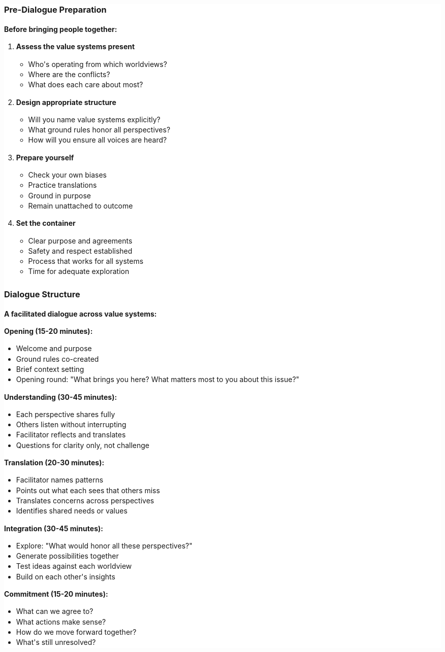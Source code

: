 ### Pre-Dialogue Preparation

**Before bringing people together:**

1. **Assess the value systems present**
   - Who's operating from which worldviews?
   - Where are the conflicts?
   - What does each care about most?

2. **Design appropriate structure**
   - Will you name value systems explicitly?
   - What ground rules honor all perspectives?
   - How will you ensure all voices are heard?

3. **Prepare yourself**
   - Check your own biases
   - Practice translations
   - Ground in purpose
   - Remain unattached to outcome

4. **Set the container**
   - Clear purpose and agreements
   - Safety and respect established
   - Process that works for all systems
   - Time for adequate exploration

### Dialogue Structure

**A facilitated dialogue across value systems:**

**Opening (15-20 minutes):**
- Welcome and purpose
- Ground rules co-created
- Brief context setting
- Opening round: "What brings you here? What matters most to you about this issue?"

**Understanding (30-45 minutes):**
- Each perspective shares fully
- Others listen without interrupting
- Facilitator reflects and translates
- Questions for clarity only, not challenge

**Translation (20-30 minutes):**
- Facilitator names patterns
- Points out what each sees that others miss
- Translates concerns across perspectives
- Identifies shared needs or values

**Integration (30-45 minutes):**
- Explore: "What would honor all these perspectives?"
- Generate possibilities together
- Test ideas against each worldview
- Build on each other's insights

**Commitment (15-20 minutes):**
- What can we agree to?
- What actions make sense?
- How do we move forward together?
- What's still unresolved?
